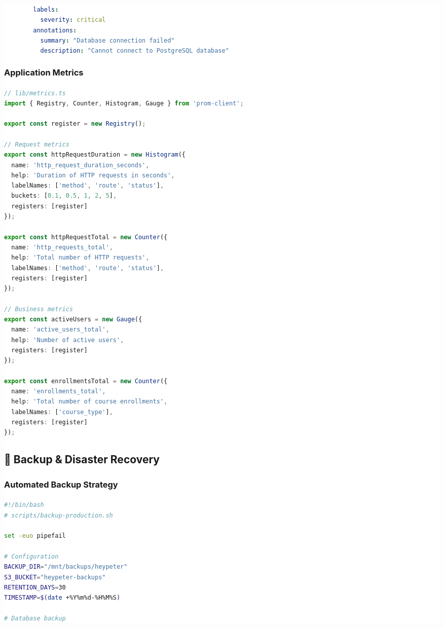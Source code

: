 ```yaml
        labels:
          severity: critical
        annotations:
          summary: "Database connection failed"
          description: "Cannot connect to PostgreSQL database"
```

### Application Metrics

```typescript
// lib/metrics.ts
import { Registry, Counter, Histogram, Gauge } from 'prom-client';

export const register = new Registry();

// Request metrics
export const httpRequestDuration = new Histogram({
  name: 'http_request_duration_seconds',
  help: 'Duration of HTTP requests in seconds',
  labelNames: ['method', 'route', 'status'],
  buckets: [0.1, 0.5, 1, 2, 5],
  registers: [register]
});

export const httpRequestTotal = new Counter({
  name: 'http_requests_total',
  help: 'Total number of HTTP requests',
  labelNames: ['method', 'route', 'status'],
  registers: [register]
});

// Business metrics
export const activeUsers = new Gauge({
  name: 'active_users_total',
  help: 'Number of active users',
  registers: [register]
});

export const enrollmentsTotal = new Counter({
  name: 'enrollments_total',
  help: 'Total number of course enrollments',
  labelNames: ['course_type'],
  registers: [register]
});
```

## 💾 Backup & Disaster Recovery

### Automated Backup Strategy

```bash
#!/bin/bash
# scripts/backup-production.sh

set -euo pipefail

# Configuration
BACKUP_DIR="/mnt/backups/heypeter"
S3_BUCKET="heypeter-backups"
RETENTION_DAYS=30
TIMESTAMP=$(date +%Y%m%d-%H%M%S)

# Database backup
```
